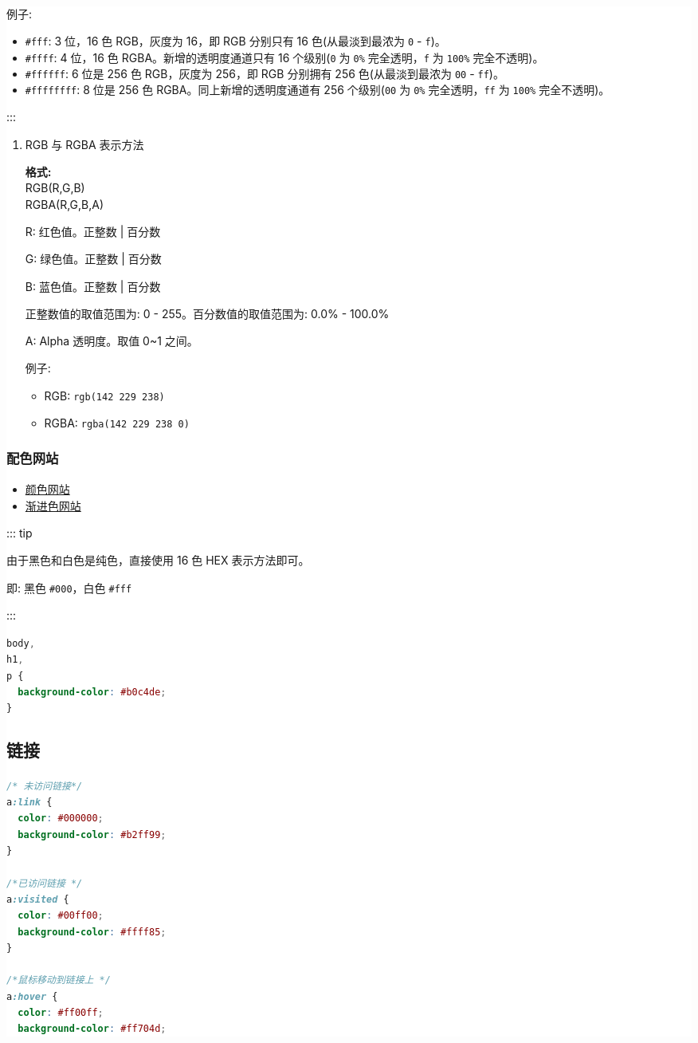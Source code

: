    例子:

   - `#fff`: 3 位，16 色 RGB，灰度为 16，即 RGB 分别只有 16 色(从最淡到最浓为 `0` - `f`)。
   - `#ffff`: 4 位，16 色 RGBA。新增的透明度通道只有 16 个级别(`0` 为 `0%` 完全透明，`f` 为 `100%` 完全不透明)。
   - `#ffffff`: 6 位是 256 色 RGB，灰度为 256，即 RGB 分别拥有 256 色(从最淡到最浓为 `00` - `ff`)。
   - `#ffffffff`: 8 位是 256 色 RGBA。同上新增的透明度通道有 256 个级别(`00` 为 `0%` 完全透明，`ff` 为 `100%` 完全不透明)。

   :::

1. RGB 与 RGBA 表示方法

   **格式:**  
   RGB(R,G,B)  
   RGBA(R,G,B,A)

   R: 红色值。正整数 | 百分数

   G: 绿色值。正整数 | 百分数

   B: 蓝色值。正整数 | 百分数

   正整数值的取值范围为: 0 - 255。百分数值的取值范围为: 0.0% - 100.0%

   A: Alpha 透明度。取值 0~1 之间。

   例子:

   - RGB: `rgb(142 229 238)`

   - RGBA: `rgba(142 229 238 0)`

### 配色网站

- [颜色网站](http://tool.oschina.net/commons?type=3)
- [渐进色网站](https://webgradients.com/)

::: tip

由于黑色和白色是纯色，直接使用 16 色 HEX 表示方法即可。

即:
黑色 `#000`，白色 `#fff`

:::

```css
body,
h1,
p {
  background-color: #b0c4de;
}
```

## 链接

```css
/* 未访问链接*/
a:link {
  color: #000000;
  background-color: #b2ff99;
}

/*已访问链接 */
a:visited {
  color: #00ff00;
  background-color: #ffff85;
}

/*鼠标移动到链接上 */
a:hover {
  color: #ff00ff;
  background-color: #ff704d;
```
